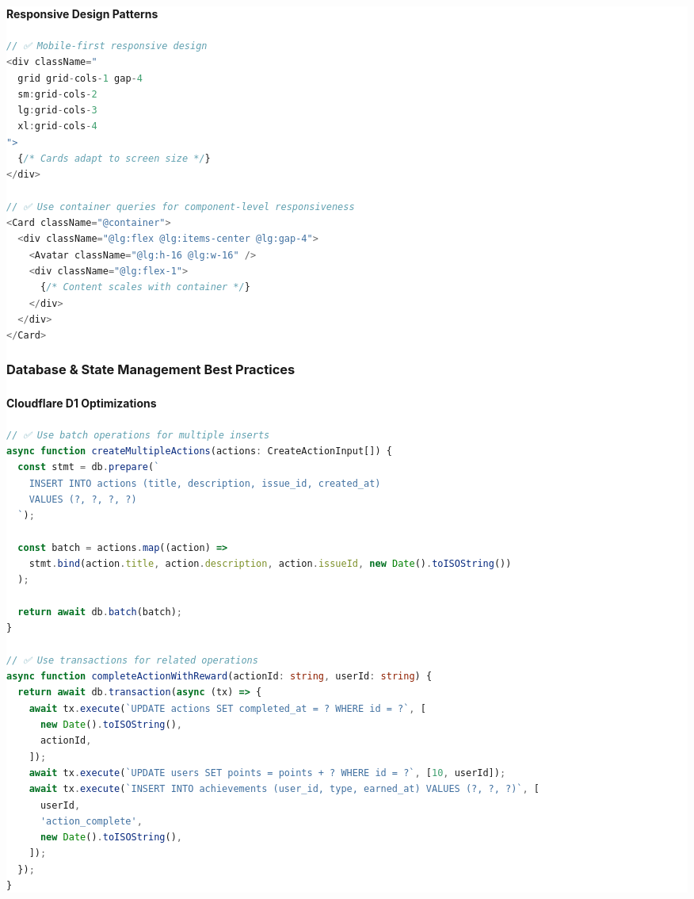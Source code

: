 #### Responsive Design Patterns

```typescript
// ✅ Mobile-first responsive design
<div className="
  grid grid-cols-1 gap-4
  sm:grid-cols-2
  lg:grid-cols-3
  xl:grid-cols-4
">
  {/* Cards adapt to screen size */}
</div>

// ✅ Use container queries for component-level responsiveness
<Card className="@container">
  <div className="@lg:flex @lg:items-center @lg:gap-4">
    <Avatar className="@lg:h-16 @lg:w-16" />
    <div className="@lg:flex-1">
      {/* Content scales with container */}
    </div>
  </div>
</Card>
```

### Database & State Management Best Practices

#### Cloudflare D1 Optimizations

```typescript
// ✅ Use batch operations for multiple inserts
async function createMultipleActions(actions: CreateActionInput[]) {
  const stmt = db.prepare(`
    INSERT INTO actions (title, description, issue_id, created_at)
    VALUES (?, ?, ?, ?)
  `);

  const batch = actions.map((action) =>
    stmt.bind(action.title, action.description, action.issueId, new Date().toISOString())
  );

  return await db.batch(batch);
}

// ✅ Use transactions for related operations
async function completeActionWithReward(actionId: string, userId: string) {
  return await db.transaction(async (tx) => {
    await tx.execute(`UPDATE actions SET completed_at = ? WHERE id = ?`, [
      new Date().toISOString(),
      actionId,
    ]);
    await tx.execute(`UPDATE users SET points = points + ? WHERE id = ?`, [10, userId]);
    await tx.execute(`INSERT INTO achievements (user_id, type, earned_at) VALUES (?, ?, ?)`, [
      userId,
      'action_complete',
      new Date().toISOString(),
    ]);
  });
}
```
